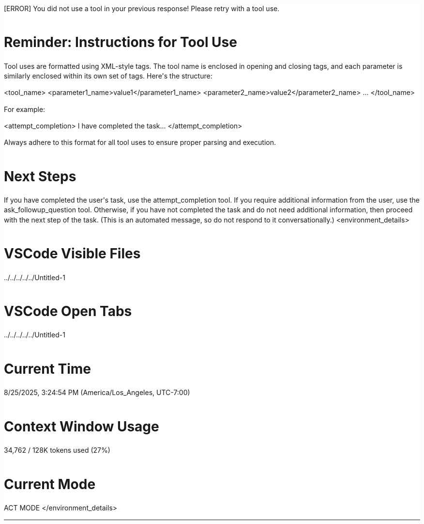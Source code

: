 [ERROR] You did not use a tool in your previous response! Please retry with a tool use.

# Reminder: Instructions for Tool Use

Tool uses are formatted using XML-style tags. The tool name is enclosed in opening and closing tags, and each parameter is similarly enclosed within its own set of tags. Here's the structure:

<tool_name>
<parameter1_name>value1</parameter1_name>
<parameter2_name>value2</parameter2_name>
...
</tool_name>

For example:

<attempt_completion>
<result>
I have completed the task...
</result>
</attempt_completion>

Always adhere to this format for all tool uses to ensure proper parsing and execution.

# Next Steps

If you have completed the user's task, use the attempt_completion tool. 
If you require additional information from the user, use the ask_followup_question tool. 
Otherwise, if you have not completed the task and do not need additional information, then proceed with the next step of the task. 
(This is an automated message, so do not respond to it conversationally.)
<environment_details>
# VSCode Visible Files
../../../../../Untitled-1

# VSCode Open Tabs
../../../../../Untitled-1

# Current Time
8/25/2025, 3:24:54 PM (America/Los_Angeles, UTC-7:00)

# Context Window Usage
34,762 / 128K tokens used (27%)

# Current Mode
ACT MODE
</environment_details>

---